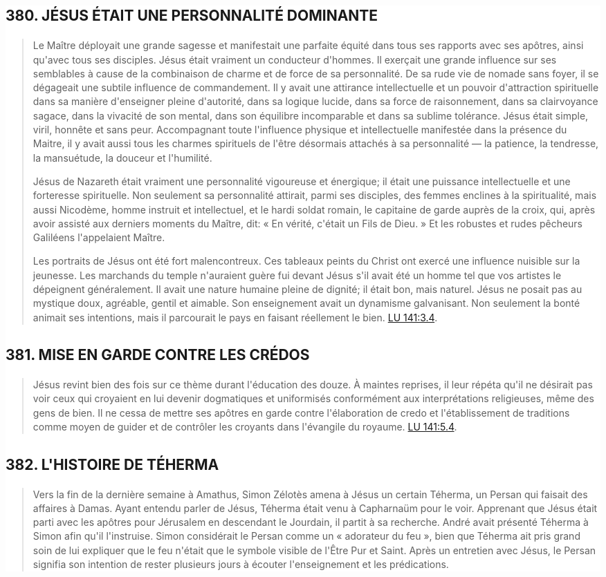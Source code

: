 ## 380. JÉSUS ÉTAIT UNE PERSONNALITÉ DOMINANTE

> Le Maître déployait une grande sagesse et manifestait une parfaite équité dans tous ses rapports avec ses apôtres, ainsi qu'avec tous ses disciples. Jésus était vraiment un conducteur d'hommes. Il exerçait une grande influence sur ses semblables à cause de la combinaison de charme et de force de sa personnalité. De sa rude vie de nomade sans foyer, il se dégageait une subtile influence de commandement. Il y avait une attirance intellectuelle et un pouvoir d'attraction spirituelle dans sa manière d'enseigner pleine d'autorité, dans sa logique lucide, dans sa force de raisonnement, dans sa clairvoyance sagace, dans la vivacité de son mental, dans son équilibre incomparable et dans sa sublime tolérance. Jésus était simple, viril, honnête et sans peur. Accompagnant toute l'influence physique et intellectuelle manifestée dans la présence du Maitre, il y avait aussi tous les charmes spirituels de l'être désormais attachés à sa personnalité — la patience, la tendresse, la mansuétude, la douceur et l'humilité.
> 
> Jésus de Nazareth était vraiment une personnalité vigoureuse et énergique; il était une puissance intellectuelle et une forteresse spirituelle. Non seulement sa personnalité attirait, parmi ses disciples, des femmes enclines à la spiritualité, mais aussi Nicodème, homme instruit et intellectuel, et le hardi soldat romain, le capitaine de garde auprès de la croix, qui, après avoir assisté aux derniers moments du Maître, dit: « En vérité, c'était un Fils de Dieu. » Et les robustes et rudes pêcheurs Galiléens l'appelaient Maître.
> 
> Les portraits de Jésus ont été fort malencontreux. Ces tableaux peints du Christ ont exercé une influence nuisible sur la jeunesse. Les marchands du temple n'auraient guère fui devant Jésus s'il avait été un homme tel que vos artistes le dépeignent généralement. Il avait une nature humaine pleine de dignité; il était bon, mais naturel. Jésus ne posait pas au mystique doux, agréable, gentil et aimable. Son enseignement avait un dynamisme galvanisant. Non seulement la bonté animait ses intentions, mais il parcourait le pays en faisant réellement le bien. <a id="s427_561"></a>[LU 141:3.4](/fr/The_Urantia_Book/141#p3_4).

## 381. MISE EN GARDE CONTRE LES CRÉDOS

> Jésus revint bien des fois sur ce thème durant l'éducation des douze. À maintes reprises, il leur répéta qu'il ne désirait pas voir ceux qui croyaient en lui devenir dogmatiques et uniformisés conformément aux interprétations religieuses, même des gens de bien. Il ne cessa de mettre ses apôtres en garde contre l'élaboration de credo et l'établissement de traditions comme moyen de guider et de contrôler les croyants dans l'évangile du royaume. <a id="s431_449"></a>[LU 141:5.4](/fr/The_Urantia_Book/141#p5_4).

## 382. L'HISTOIRE DE TÉHERMA

> Vers la fin de la dernière semaine à Amathus, Simon Zélotès amena à Jésus un certain Téherma, un Persan qui faisait des affaires à Damas. Ayant entendu parler de Jésus, Téherma était venu à Capharnaüm pour le voir. Apprenant que Jésus était parti avec les apôtres pour Jérusalem en descendant le Jourdain, il partit à sa recherche. André avait présenté Téherma à Simon afin qu'il l'instruise. Simon considérait le Persan comme un « adorateur du feu », bien que Téherma ait pris grand soin de lui expliquer que le feu n'était que le symbole visible de l'Être Pur et Saint. Après un entretien avec Jésus, le Persan signifia son intention de rester plusieurs jours à écouter l'enseignement et les prédications.
> 
